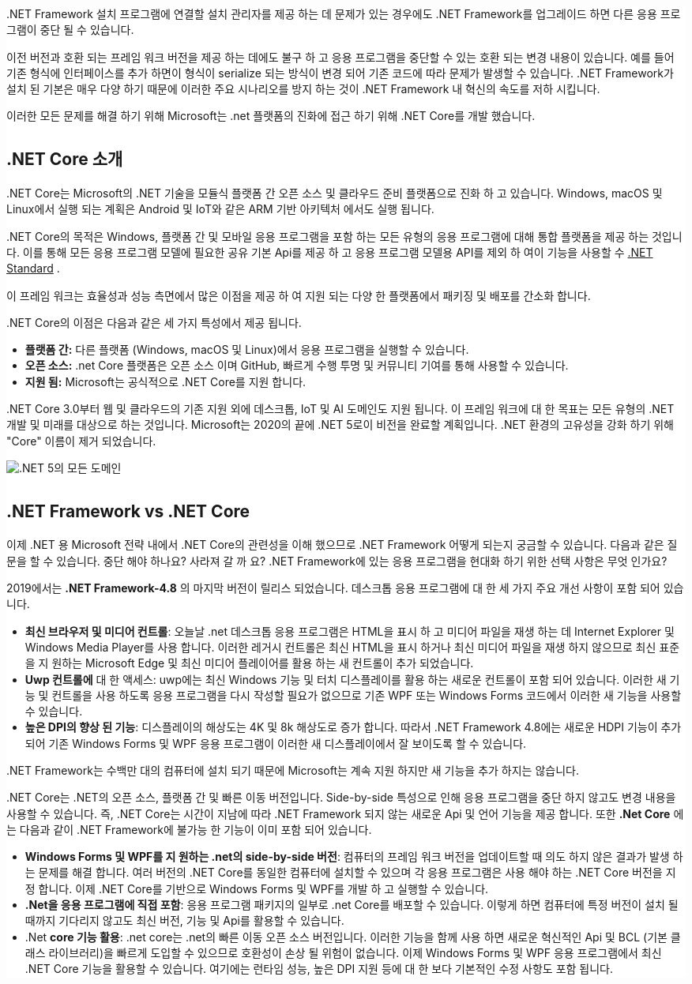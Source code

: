 .NET Framework 설치 프로그램에 연결할 설치 관리자를 제공 하는 데 문제가 있는 경우에도 .NET Framework를 업그레이드 하면 다른 응용 프로그램이 중단 될 수 있습니다.

이전 버전과 호환 되는 프레임 워크 버전을 제공 하는 데에도 불구 하 고 응용 프로그램을 중단할 수 있는 호환 되는 변경 내용이 있습니다. 예를 들어 기존 형식에 인터페이스를 추가 하면이 형식이 serialize 되는 방식이 변경 되어 기존 코드에 따라 문제가 발생할 수 있습니다. .NET Framework가 설치 된 기본은 매우 다양 하기 때문에 이러한 주요 시나리오를 방지 하는 것이 .NET Framework 내 혁신의 속도를 저하 시킵니다.

이러한 모든 문제를 해결 하기 위해 Microsoft는 .net 플랫폼의 진화에 접근 하기 위해 .NET Core를 개발 했습니다.

## <a name="introduction-to-net-core"></a>.NET Core 소개

.NET Core는 Microsoft의 .NET 기술을 모듈식 플랫폼 간 오픈 소스 및 클라우드 준비 플랫폼으로 진화 하 고 있습니다. Windows, macOS 및 Linux에서 실행 되는 계획은 Android 및 IoT와 같은 ARM 기반 아키텍처 에서도 실행 됩니다.

.NET Core의 목적은 Windows, 플랫폼 간 및 모바일 응용 프로그램을 포함 하는 모든 유형의 응용 프로그램에 대해 통합 플랫폼을 제공 하는 것입니다. 이를 통해 모든 응용 프로그램 모델에 필요한 공유 기본 Api를 제공 하 고 응용 프로그램 모델용 API를 제외 하 여이 기능을 사용할 수 [.NET Standard](../../standard/net-standard.md) .

이 프레임 워크는 효율성과 성능 측면에서 많은 이점을 제공 하 여 지원 되는 다양 한 플랫폼에서 패키징 및 배포를 간소화 합니다.

.NET Core의 이점은 다음과 같은 세 가지 특성에서 제공 됩니다.

- **플랫폼 간:** 다른 플랫폼 (Windows, macOS 및 Linux)에서 응용 프로그램을 실행할 수 있습니다.
- **오픈 소스:** .net Core 플랫폼은 오픈 소스 이며 GitHub, 빠르게 수행 투명 및 커뮤니티 기여를 통해 사용할 수 있습니다.
- **지원 됨:** Microsoft는 공식적으로 .NET Core를 지원 합니다.

.NET Core 3.0부터 웹 및 클라우드의 기존 지원 외에 데스크톱, IoT 및 AI 도메인도 지원 됩니다. 이 프레임 워크에 대 한 목표는 모든 유형의 .NET 개발 및 미래를 대상으로 하는 것입니다. Microsoft는 2020의 끝에 .NET 5로이 비전을 완료할 계획입니다. .NET 환경의 고유성을 강화 하기 위해 "Core" 이름이 제거 되었습니다.

![.NET 5의 모든 도메인](./media/whats-new-dotnet-core/all-domains-of-dotnet5.png)

## <a name="net-framework-vs-net-core"></a>.NET Framework vs .NET Core

이제 .NET 용 Microsoft 전략 내에서 .NET Core의 관련성을 이해 했으므로 .NET Framework 어떻게 되는지 궁금할 수 있습니다. 다음과 같은 질문을 할 수 있습니다. 중단 해야 하나요? 사라져 갈 까 요? .NET Framework에 있는 응용 프로그램을 현대화 하기 위한 선택 사항은 무엇 인가요?

2019에서는 **.NET Framework-4.8** 의 마지막 버전이 릴리스 되었습니다. 데스크톱 응용 프로그램에 대 한 세 가지 주요 개선 사항이 포함 되어 있습니다.

- **최신 브라우저 및 미디어 컨트롤**: 오늘날 .net 데스크톱 응용 프로그램은 HTML을 표시 하 고 미디어 파일을 재생 하는 데 Internet Explorer 및 Windows Media Player를 사용 합니다. 이러한 레거시 컨트롤은 최신 HTML을 표시 하거나 최신 미디어 파일을 재생 하지 않으므로 최신 표준을 지 원하는 Microsoft Edge 및 최신 미디어 플레이어를 활용 하는 새 컨트롤이 추가 되었습니다.
- **Uwp 컨트롤에** 대 한 액세스: uwp에는 최신 Windows 기능 및 터치 디스플레이를 활용 하는 새로운 컨트롤이 포함 되어 있습니다. 이러한 새 기능 및 컨트롤을 사용 하도록 응용 프로그램을 다시 작성할 필요가 없으므로 기존 WPF 또는 Windows Forms 코드에서 이러한 새 기능을 사용할 수 있습니다.
- **높은 DPI의 향상 된 기능**: 디스플레이의 해상도는 4K 및 8k 해상도로 증가 합니다. 따라서 .NET Framework 4.8에는 새로운 HDPI 기능이 추가 되어 기존 Windows Forms 및 WPF 응용 프로그램이 이러한 새 디스플레이에서 잘 보이도록 할 수 있습니다.

.NET Framework는 수백만 대의 컴퓨터에 설치 되기 때문에 Microsoft는 계속 지원 하지만 새 기능을 추가 하지는 않습니다.

.NET Core는 .NET의 오픈 소스, 플랫폼 간 및 빠른 이동 버전입니다. Side-by-side 특성으로 인해 응용 프로그램을 중단 하지 않고도 변경 내용을 사용할 수 있습니다. 즉, .NET Core는 시간이 지남에 따라 .NET Framework 되지 않는 새로운 Api 및 언어 기능을 제공 합니다. 또한 **.Net Core** 에는 다음과 같이 .NET Framework에 불가능 한 기능이 이미 포함 되어 있습니다.

- **Windows Forms 및 WPF를 지 원하는 .net의 side-by-side 버전**: 컴퓨터의 프레임 워크 버전을 업데이트할 때 의도 하지 않은 결과가 발생 하는 문제를 해결 합니다. 여러 버전의 .NET Core를 동일한 컴퓨터에 설치할 수 있으며 각 응용 프로그램은 사용 해야 하는 .NET Core 버전을 지정 합니다. 이제 .NET Core를 기반으로 Windows Forms 및 WPF를 개발 하 고 실행할 수 있습니다.
- **.Net을 응용 프로그램에 직접 포함**: 응용 프로그램 패키지의 일부로 .net Core를 배포할 수 있습니다. 이렇게 하면 컴퓨터에 특정 버전이 설치 될 때까지 기다리지 않고도 최신 버전, 기능 및 Api를 활용할 수 있습니다.
- .Net **core 기능 활용**: .net core는 .net의 빠른 이동 오픈 소스 버전입니다. 이러한 기능을 함께 사용 하면 새로운 혁신적인 Api 및 BCL (기본 클래스 라이브러리)을 빠르게 도입할 수 있으므로 호환성이 손상 될 위험이 없습니다. 이제 Windows Forms 및 WPF 응용 프로그램에서 최신 .NET Core 기능을 활용할 수 있습니다. 여기에는 런타임 성능, 높은 DPI 지원 등에 대 한 보다 기본적인 수정 사항도 포함 됩니다.
